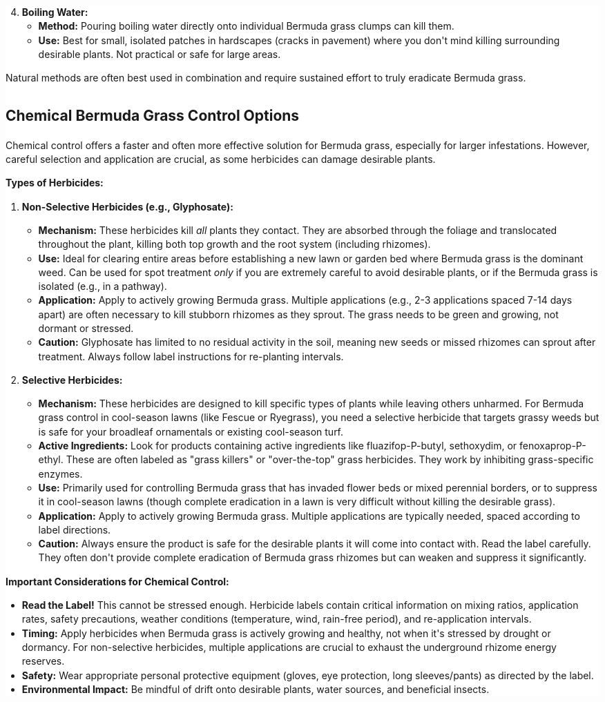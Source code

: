 4.  **Boiling Water:**
    * **Method:** Pouring boiling water directly onto individual Bermuda grass clumps can kill them.
    * **Use:** Best for small, isolated patches in hardscapes (cracks in pavement) where you don't mind killing surrounding desirable plants. Not practical or safe for large areas.

Natural methods are often best used in combination and require sustained effort to truly eradicate Bermuda grass.

## Chemical Bermuda Grass Control Options

Chemical control offers a faster and often more effective solution for Bermuda grass, especially for larger infestations. However, careful selection and application are crucial, as some herbicides can damage desirable plants.

**Types of Herbicides:**

1.  **Non-Selective Herbicides (e.g., Glyphosate):**
    * **Mechanism:** These herbicides kill *all* plants they contact. They are absorbed through the foliage and translocated throughout the plant, killing both top growth and the root system (including rhizomes).
    * **Use:** Ideal for clearing entire areas before establishing a new lawn or garden bed where Bermuda grass is the dominant weed. Can be used for spot treatment *only* if you are extremely careful to avoid desirable plants, or if the Bermuda grass is isolated (e.g., in a pathway).
    * **Application:** Apply to actively growing Bermuda grass. Multiple applications (e.g., 2-3 applications spaced 7-14 days apart) are often necessary to kill stubborn rhizomes as they sprout. The grass needs to be green and growing, not dormant or stressed.
    * **Caution:** Glyphosate has limited to no residual activity in the soil, meaning new seeds or missed rhizomes can sprout after treatment. Always follow label instructions for re-planting intervals.

2.  **Selective Herbicides:**
    * **Mechanism:** These herbicides are designed to kill specific types of plants while leaving others unharmed. For Bermuda grass control in cool-season lawns (like Fescue or Ryegrass), you need a selective herbicide that targets grassy weeds but is safe for your broadleaf ornamentals or existing cool-season turf.
    * **Active Ingredients:** Look for products containing active ingredients like fluazifop-P-butyl, sethoxydim, or fenoxaprop-P-ethyl. These are often labeled as "grass killers" or "over-the-top" grass herbicides. They work by inhibiting grass-specific enzymes.
    * **Use:** Primarily used for controlling Bermuda grass that has invaded flower beds or mixed perennial borders, or to suppress it in cool-season lawns (though complete eradication in a lawn is very difficult without killing the desirable grass).
    * **Application:** Apply to actively growing Bermuda grass. Multiple applications are typically needed, spaced according to label directions.
    * **Caution:** Always ensure the product is safe for the desirable plants it will come into contact with. Read the label carefully. They often don't provide complete eradication of Bermuda grass rhizomes but can weaken and suppress it significantly.

**Important Considerations for Chemical Control:**

* **Read the Label!** This cannot be stressed enough. Herbicide labels contain critical information on mixing ratios, application rates, safety precautions, weather conditions (temperature, wind, rain-free period), and re-application intervals.
* **Timing:** Apply herbicides when Bermuda grass is actively growing and healthy, not when it's stressed by drought or dormancy. For non-selective herbicides, multiple applications are crucial to exhaust the underground rhizome energy reserves.
* **Safety:** Wear appropriate personal protective equipment (gloves, eye protection, long sleeves/pants) as directed by the label.
* **Environmental Impact:** Be mindful of drift onto desirable plants, water sources, and beneficial insects.
